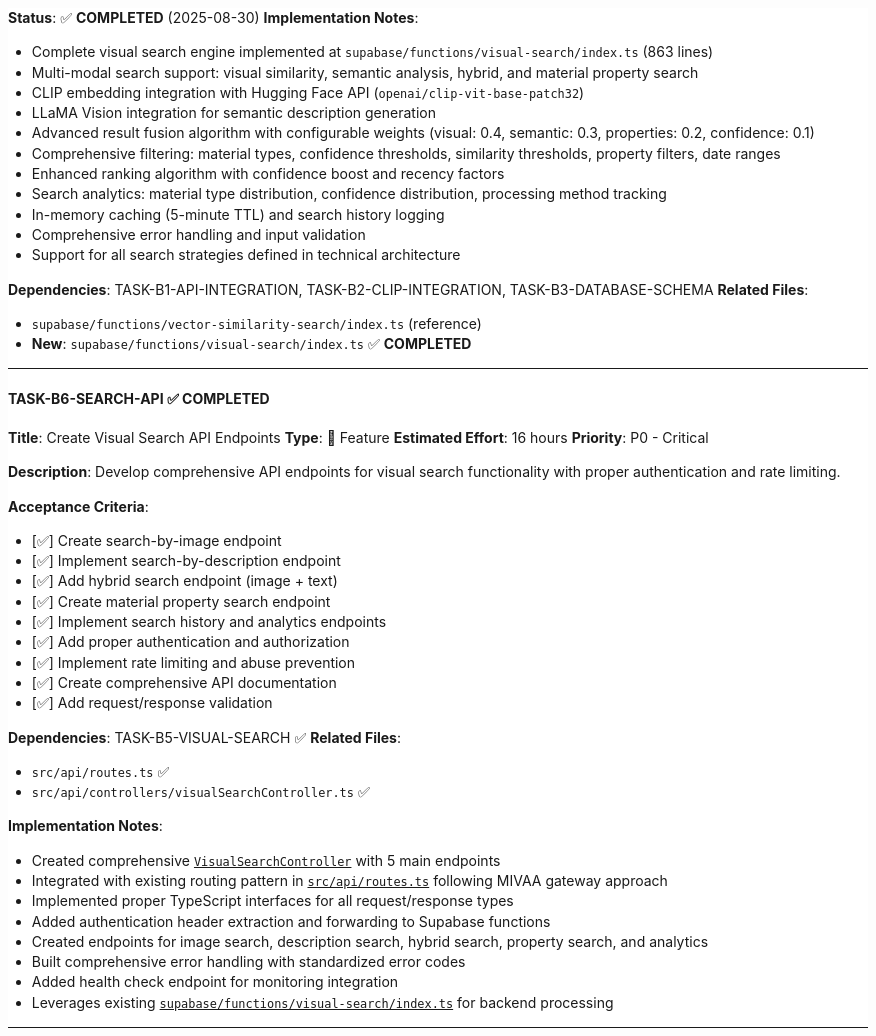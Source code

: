 **Status**: ✅ **COMPLETED** (2025-08-30)
**Implementation Notes**:
- Complete visual search engine implemented at `supabase/functions/visual-search/index.ts` (863 lines)
- Multi-modal search support: visual similarity, semantic analysis, hybrid, and material property search
- CLIP embedding integration with Hugging Face API (`openai/clip-vit-base-patch32`)
- LLaMA Vision integration for semantic description generation
- Advanced result fusion algorithm with configurable weights (visual: 0.4, semantic: 0.3, properties: 0.2, confidence: 0.1)
- Comprehensive filtering: material types, confidence thresholds, similarity thresholds, property filters, date ranges
- Enhanced ranking algorithm with confidence boost and recency factors
- Search analytics: material type distribution, confidence distribution, processing method tracking
- In-memory caching (5-minute TTL) and search history logging
- Comprehensive error handling and input validation
- Support for all search strategies defined in technical architecture

**Dependencies**: TASK-B1-API-INTEGRATION, TASK-B2-CLIP-INTEGRATION, TASK-B3-DATABASE-SCHEMA
**Related Files**:
- `supabase/functions/vector-similarity-search/index.ts` (reference)
- **New**: `supabase/functions/visual-search/index.ts` ✅ **COMPLETED**

---

#### TASK-B6-SEARCH-API ✅ **COMPLETED**
**Title**: Create Visual Search API Endpoints
**Type**: 🌟 Feature
**Estimated Effort**: 16 hours
**Priority**: P0 - Critical

**Description**:
Develop comprehensive API endpoints for visual search functionality with proper authentication and rate limiting.

**Acceptance Criteria**:
- [✅] Create search-by-image endpoint
- [✅] Implement search-by-description endpoint
- [✅] Add hybrid search endpoint (image + text)
- [✅] Create material property search endpoint
- [✅] Implement search history and analytics endpoints
- [✅] Add proper authentication and authorization
- [✅] Implement rate limiting and abuse prevention
- [✅] Create comprehensive API documentation
- [✅] Add request/response validation

**Dependencies**: TASK-B5-VISUAL-SEARCH ✅
**Related Files**:
- `src/api/routes.ts` ✅
- `src/api/controllers/visualSearchController.ts` ✅

**Implementation Notes**:
- Created comprehensive [`VisualSearchController`](src/api/controllers/visualSearchController.ts) with 5 main endpoints
- Integrated with existing routing pattern in [`src/api/routes.ts`](src/api/routes.ts) following MIVAA gateway approach
- Implemented proper TypeScript interfaces for all request/response types
- Added authentication header extraction and forwarding to Supabase functions
- Created endpoints for image search, description search, hybrid search, property search, and analytics
- Built comprehensive error handling with standardized error codes
- Added health check endpoint for monitoring integration
- Leverages existing [`supabase/functions/visual-search/index.ts`](supabase/functions/visual-search/index.ts) for backend processing

---